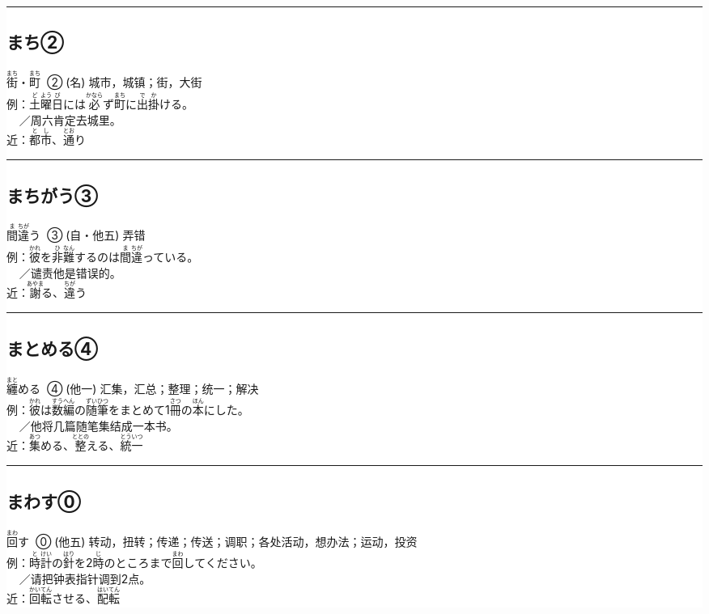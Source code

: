 - - -

## まち②

<span>
  <ruby>街<rt>まち</rt>・<rt></rt>町<rt>まち</rt></ruby>
</span>&nbsp;② (名) 城市，城镇；街，大街
<div>
  <font> 例</font>：<ruby>土<rt>ど</rt>曜<rt>よう</rt>日<rt>び</rt>には<rt></rt>必<rt>かなら</rt>ず<rt></rt>町<rt>まち</rt>に<rt></rt>出<rt>で</rt>掛<rt>か</rt>ける。</ruby><br>&nbsp;&nbsp;&nbsp;&nbsp;／周六肯定去城里。
  <br>
  <font> 近</font>：<ruby>都<rt>と</rt>市<rt>し</rt></ruby>、<ruby>通<rt>とお</rt>り</ruby>
</div>

- - -

## まちがう③

<span>
  <ruby>間<rt>ま</rt>違<rt>ちが</rt>う</ruby>
</span>&nbsp;③ (自・他五) 弄错
<div>
  <font> 例</font>：<ruby>彼<rt>かれ</rt>を<rt></rt>非<rt>ひ</rt>難<rt>なん</rt>するのは<rt></rt>間<rt>ま</rt>違<rt>ちが</rt>っている。</ruby><br>&nbsp;&nbsp;&nbsp;&nbsp;／谴责他是错误的。
  <br>
  <font> 近</font>：<ruby>謝<rt>あやま</rt>る</ruby>、<ruby>違<rt>ちが</rt>う</ruby>
</div>

- - -

## まとめる④

<span>
  <ruby>纏<rt>まと</rt>める</ruby>
</span>&nbsp;④ (他一) 汇集，汇总；整理；统一；解决
<div>
  <font> 例</font>：<ruby>彼<rt>かれ</rt>は<rt></rt>数<rt>すう</rt>編<rt>へん</rt>の<rt></rt>随<rt>ずい</rt>筆<rt>ひつ</rt>をまとめて1<rt></rt>冊<rt>さつ</rt>の<rt></rt>本<rt>ほん</rt>にした。</ruby><br>&nbsp;&nbsp;&nbsp;&nbsp;／他将几篇随笔集结成一本书。
  <br>
  <font> 近</font>：<ruby>集<rt>あつ</rt>める</ruby>、<ruby>整<rt>ととの</rt>える</ruby>、<ruby>統<rt>とう</rt>一<rt>いつ</rt></ruby>
</div>

- - -

## まわす⓪

<span>
  <ruby>回<rt>まわ</rt>す</ruby>
</span>&nbsp;⓪ (他五) 转动，扭转；传递；传送；调职；各处活动，想办法；运动，投资
<div>
  <font> 例</font>：<ruby>時<rt>と</rt>計<rt>けい</rt>の<rt></rt>針<rt>はり</rt>を2<rt></rt>時<rt>じ</rt>のところまで<rt></rt>回<rt>まわ</rt>してください。</ruby><br>&nbsp;&nbsp;&nbsp;&nbsp;／请把钟表指针调到2点。
  <br>
  <font> 近</font>：<ruby>回<rt>かい</rt>転<rt>てん</rt>させる</ruby>、<ruby>配<rt>はい</rt>転<rt>てん</rt></ruby>
</div>
